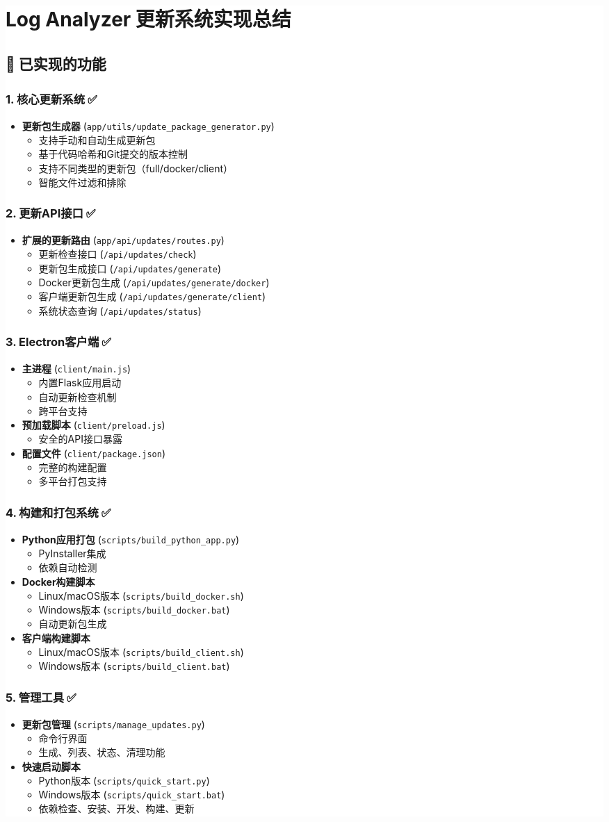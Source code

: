 # Log Analyzer 更新系统实现总结

## 🎯 已实现的功能

### 1. 核心更新系统 ✅
- **更新包生成器** (`app/utils/update_package_generator.py`)
  - 支持手动和自动生成更新包
  - 基于代码哈希和Git提交的版本控制
  - 支持不同类型的更新包（full/docker/client）
  - 智能文件过滤和排除

### 2. 更新API接口 ✅
- **扩展的更新路由** (`app/api/updates/routes.py`)
  - 更新检查接口 (`/api/updates/check`)
  - 更新包生成接口 (`/api/updates/generate`)
  - Docker更新包生成 (`/api/updates/generate/docker`)
  - 客户端更新包生成 (`/api/updates/generate/client`)
  - 系统状态查询 (`/api/updates/status`)

### 3. Electron客户端 ✅
- **主进程** (`client/main.js`)
  - 内置Flask应用启动
  - 自动更新检查机制
  - 跨平台支持
- **预加载脚本** (`client/preload.js`)
  - 安全的API接口暴露
- **配置文件** (`client/package.json`)
  - 完整的构建配置
  - 多平台打包支持

### 4. 构建和打包系统 ✅
- **Python应用打包** (`scripts/build_python_app.py`)
  - PyInstaller集成
  - 依赖自动检测
- **Docker构建脚本**
  - Linux/macOS版本 (`scripts/build_docker.sh`)
  - Windows版本 (`scripts/build_docker.bat`)
  - 自动更新包生成
- **客户端构建脚本**
  - Linux/macOS版本 (`scripts/build_client.sh`)
  - Windows版本 (`scripts/build_client.bat`)

### 5. 管理工具 ✅
- **更新包管理** (`scripts/manage_updates.py`)
  - 命令行界面
  - 生成、列表、状态、清理功能
- **快速启动脚本**
  - Python版本 (`scripts/quick_start.py`)
  - Windows版本 (`scripts/quick_start.bat`)
  - 依赖检查、安装、开发、构建、更新
